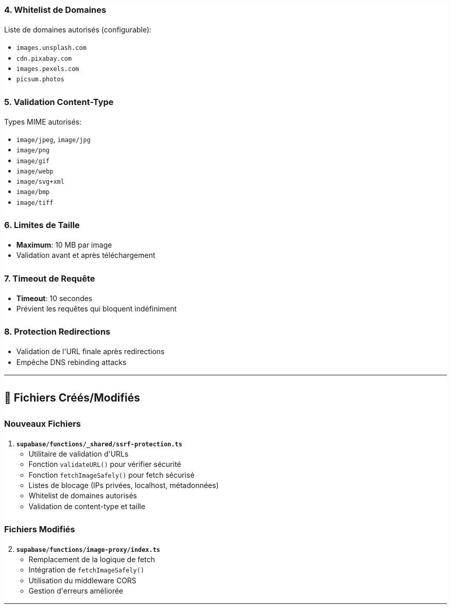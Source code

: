 ### 4. **Whitelist de Domaines**

Liste de domaines autorisés (configurable):
- `images.unsplash.com`
- `cdn.pixabay.com`
- `images.pexels.com`
- `picsum.photos`

### 5. **Validation Content-Type**

Types MIME autorisés:
- `image/jpeg`, `image/jpg`
- `image/png`
- `image/gif`
- `image/webp`
- `image/svg+xml`
- `image/bmp`
- `image/tiff`

### 6. **Limites de Taille**

- **Maximum**: 10 MB par image
- Validation avant et après téléchargement

### 7. **Timeout de Requête**

- **Timeout**: 10 secondes
- Prévient les requêtes qui bloquent indéfiniment

### 8. **Protection Redirections**

- Validation de l'URL finale après redirections
- Empêche DNS rebinding attacks

---

## 📁 Fichiers Créés/Modifiés

### Nouveaux Fichiers

1. **`supabase/functions/_shared/ssrf-protection.ts`**
   - Utilitaire de validation d'URLs
   - Fonction `validateURL()` pour vérifier sécurité
   - Fonction `fetchImageSafely()` pour fetch sécurisé
   - Listes de blocage (IPs privées, localhost, métadonnées)
   - Whitelist de domaines autorisés
   - Validation de content-type et taille

### Fichiers Modifiés

2. **`supabase/functions/image-proxy/index.ts`**
   - Remplacement de la logique de fetch
   - Intégration de `fetchImageSafely()`
   - Utilisation du middleware CORS
   - Gestion d'erreurs améliorée

---